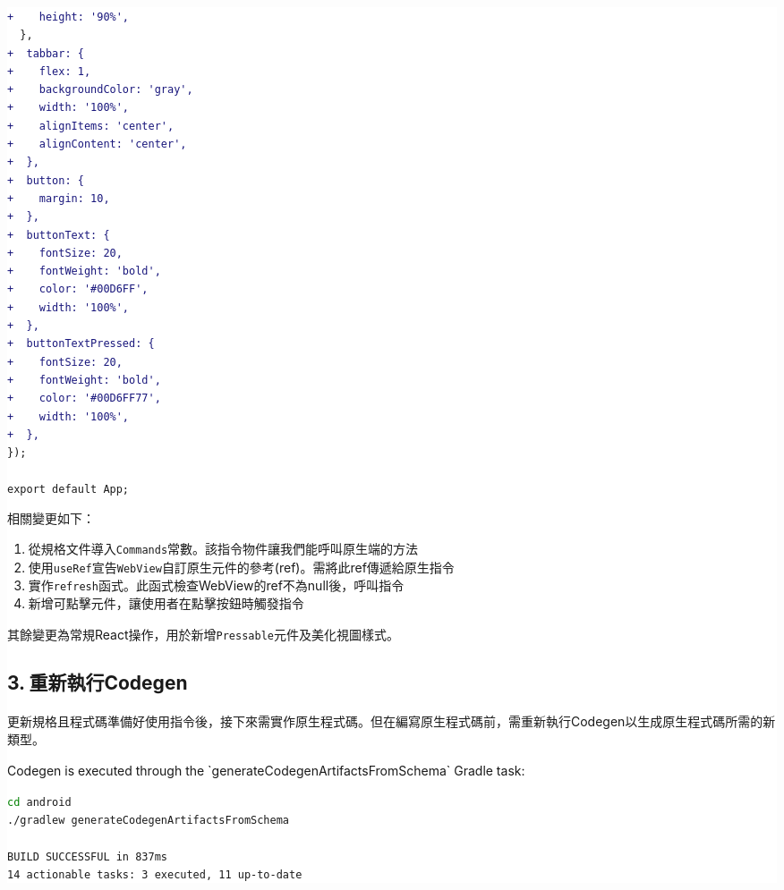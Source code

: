 ```diff title="App.jsx"
+    height: '90%',
  },
+  tabbar: {
+    flex: 1,
+    backgroundColor: 'gray',
+    width: '100%',
+    alignItems: 'center',
+    alignContent: 'center',
+  },
+  button: {
+    margin: 10,
+  },
+  buttonText: {
+    fontSize: 20,
+    fontWeight: 'bold',
+    color: '#00D6FF',
+    width: '100%',
+  },
+  buttonTextPressed: {
+    fontSize: 20,
+    fontWeight: 'bold',
+    color: '#00D6FF77',
+    width: '100%',
+  },
});

export default App;
```

</TabItem>
</Tabs>

相關變更如下：

1. 從規格文件導入`Commands`常數。該指令物件讓我們能呼叫原生端的方法
2. 使用`useRef`宣告`WebView`自訂原生元件的參考(ref)。需將此ref傳遞給原生指令
3. 實作`refresh`函式。此函式檢查WebView的ref不為null後，呼叫指令
4. 新增可點擊元件，讓使用者在點擊按鈕時觸發指令

其餘變更為常規React操作，用於新增`Pressable`元件及美化視圖樣式。

## 3. 重新執行Codegen

更新規格且程式碼準備好使用指令後，接下來需實作原生程式碼。但在編寫原生程式碼前，需重新執行Codegen以生成原生程式碼所需的新類型。

<Tabs groupId="platforms" queryString defaultValue={constants.defaultPlatform}>
<TabItem value="android" label="Android">
Codegen is executed through the `generateCodegenArtifactsFromSchema` Gradle task:

```bash
cd android
./gradlew generateCodegenArtifactsFromSchema

BUILD SUCCESSFUL in 837ms
14 actionable tasks: 3 executed, 11 up-to-date
```
